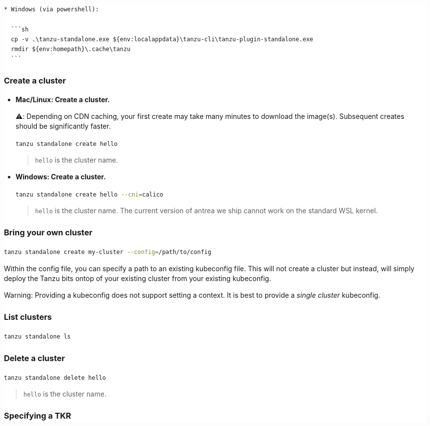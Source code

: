     * Windows (via powershell):

      ```sh
      cp -v .\tanzu-standalone.exe ${env:localappdata}\tanzu-cli\tanzu-plugin-standalone.exe
      rmdir ${env:homepath}\.cache\tanzu
      ```

### Create a cluster

* **Mac/Linux: Create a cluster.**

    ⚠️: Depending on CDN caching, your first create may take many minutes to
    download the image(s). Subsequent creates should be significantly faster.

    ```sh
    tanzu standalone create hello
    ```

    > `hello` is the cluster name.

* **Windows: Create a cluster.**

    ```sh
    tanzu standalone create hello --cni=calico
    ```

    > `hello` is the cluster name.
    > The current version of antrea we ship cannot work on the standard WSL
    > kernel.

### Bring your own cluster

   ```sh
   tanzu standalone create my-cluster --config=/path/to/config
   ```

   Within the config file, you can specify a path to an existing kubeconfig file.
   This will not create a cluster but instead, will simply deploy the Tanzu bits
   ontop of your existing cluster from your existing kubeconfig.

   Warning: Providing a kubeconfig does not support setting a context.
   It is best to provide a _single cluster_ kubeconfig.

### List clusters

```sh
tanzu standalone ls
```

### Delete a cluster

```sh
tanzu standalone delete hello
```

> `hello` is the cluster name.

### Specifying a TKR
